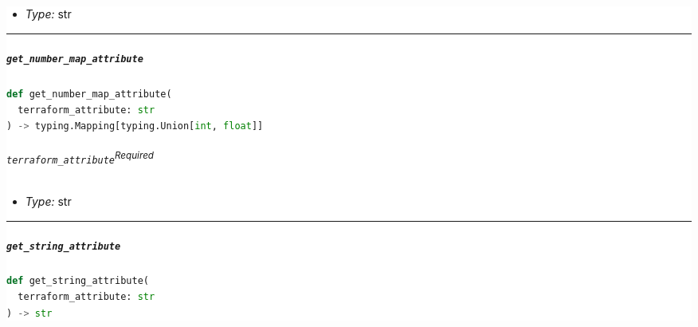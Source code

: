 - *Type:* str

---

##### `get_number_map_attribute` <a name="get_number_map_attribute" id="@ithings/cdktf-provider-openstack.keymanagerOrderV1.KeymanagerOrderV1TimeoutsOutputReference.getNumberMapAttribute"></a>

```python
def get_number_map_attribute(
  terraform_attribute: str
) -> typing.Mapping[typing.Union[int, float]]
```

###### `terraform_attribute`<sup>Required</sup> <a name="terraform_attribute" id="@ithings/cdktf-provider-openstack.keymanagerOrderV1.KeymanagerOrderV1TimeoutsOutputReference.getNumberMapAttribute.parameter.terraformAttribute"></a>

- *Type:* str

---

##### `get_string_attribute` <a name="get_string_attribute" id="@ithings/cdktf-provider-openstack.keymanagerOrderV1.KeymanagerOrderV1TimeoutsOutputReference.getStringAttribute"></a>

```python
def get_string_attribute(
  terraform_attribute: str
) -> str
```

